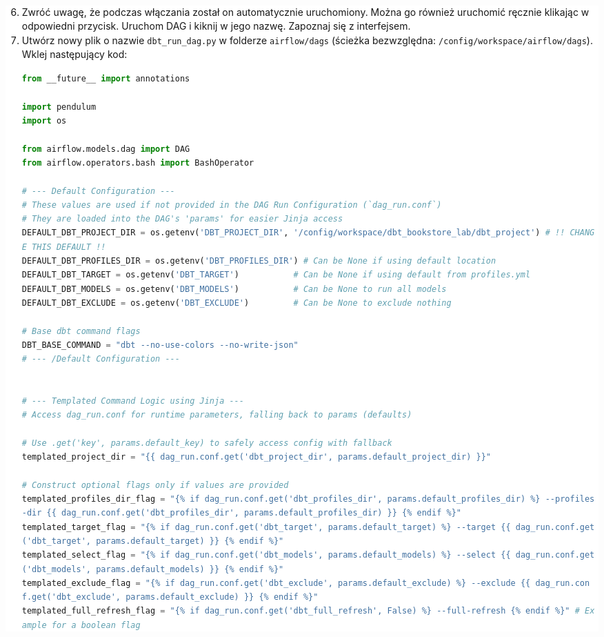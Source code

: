 6. Zwróć uwagę, że podczas włączania został on automatycznie uruchomiony. Można go również uruchomić ręcznie klikając w odpowiedni przycisk. Uruchom DAG i kiknij w jego nazwę. Zapoznaj się z interfejsem.
7. Utwórz nowy plik o nazwie `dbt_run_dag.py` w folderze `airflow/dags` (ścieżka bezwzględna: `/config/workspace/airflow/dags`). Wklej następujący kod:
    ```python
    from __future__ import annotations
    
    import pendulum
    import os
    
    from airflow.models.dag import DAG
    from airflow.operators.bash import BashOperator
    
    # --- Default Configuration ---
    # These values are used if not provided in the DAG Run Configuration (`dag_run.conf`)
    # They are loaded into the DAG's 'params' for easier Jinja access
    DEFAULT_DBT_PROJECT_DIR = os.getenv('DBT_PROJECT_DIR', '/config/workspace/dbt_bookstore_lab/dbt_project') # !! CHANGE THIS DEFAULT !!
    DEFAULT_DBT_PROFILES_DIR = os.getenv('DBT_PROFILES_DIR') # Can be None if using default location
    DEFAULT_DBT_TARGET = os.getenv('DBT_TARGET')           # Can be None if using default from profiles.yml
    DEFAULT_DBT_MODELS = os.getenv('DBT_MODELS')           # Can be None to run all models
    DEFAULT_DBT_EXCLUDE = os.getenv('DBT_EXCLUDE')         # Can be None to exclude nothing
    
    # Base dbt command flags
    DBT_BASE_COMMAND = "dbt --no-use-colors --no-write-json"
    # --- /Default Configuration ---
    
    
    # --- Templated Command Logic using Jinja ---
    # Access dag_run.conf for runtime parameters, falling back to params (defaults)
    
    # Use .get('key', params.default_key) to safely access config with fallback
    templated_project_dir = "{{ dag_run.conf.get('dbt_project_dir', params.default_project_dir) }}"
    
    # Construct optional flags only if values are provided
    templated_profiles_dir_flag = "{% if dag_run.conf.get('dbt_profiles_dir', params.default_profiles_dir) %} --profiles-dir {{ dag_run.conf.get('dbt_profiles_dir', params.default_profiles_dir) }} {% endif %}"
    templated_target_flag = "{% if dag_run.conf.get('dbt_target', params.default_target) %} --target {{ dag_run.conf.get('dbt_target', params.default_target) }} {% endif %}"
    templated_select_flag = "{% if dag_run.conf.get('dbt_models', params.default_models) %} --select {{ dag_run.conf.get('dbt_models', params.default_models) }} {% endif %}"
    templated_exclude_flag = "{% if dag_run.conf.get('dbt_exclude', params.default_exclude) %} --exclude {{ dag_run.conf.get('dbt_exclude', params.default_exclude) }} {% endif %}"
    templated_full_refresh_flag = "{% if dag_run.conf.get('dbt_full_refresh', False) %} --full-refresh {% endif %}" # Example for a boolean flag
    
